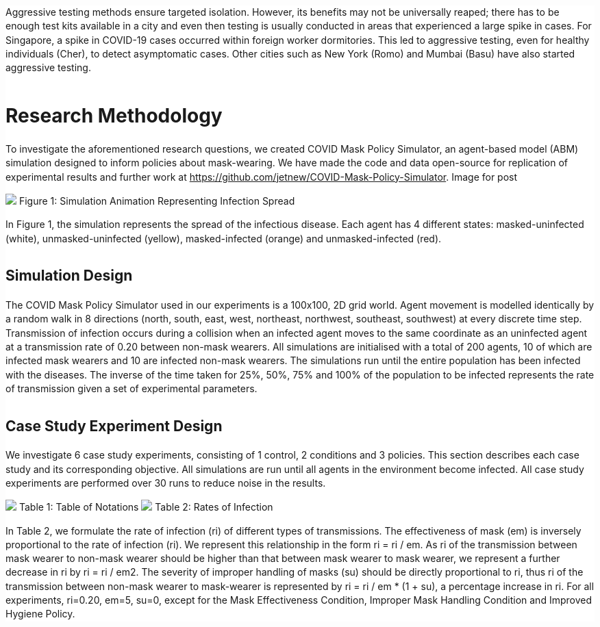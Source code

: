 Aggressive testing methods ensure targeted isolation. However, its benefits may not be universally reaped; there has to be enough test kits available in a city and even then testing is usually conducted in areas that experienced a large spike in cases. For Singapore, a spike in COVID-19 cases occurred within foreign worker dormitories. This led to aggressive testing, even for healthy individuals (Cher), to detect asymptomatic cases. Other cities such as New York (Romo) and Mumbai (Basu) have also started aggressive testing.

Research Methodology
======
To investigate the aforementioned research questions, we created COVID Mask Policy Simulator, an agent-based model (ABM) simulation designed to inform policies about mask-wearing. We have made the code and data open-source for replication of experimental results and further work at https://github.com/jetnew/COVID-Mask-Policy-Simulator.
Image for post

<img src="https://miro.medium.com/max/290/1*6yz6Ma7rnv4H06qOfwFsnw.png">
Figure 1: Simulation Animation Representing Infection Spread

In Figure 1, the simulation represents the spread of the infectious disease. Each agent has 4 different states: masked-uninfected (white), unmasked-uninfected (yellow), masked-infected (orange) and unmasked-infected (red).

Simulation Design
------
The COVID Mask Policy Simulator used in our experiments is a 100x100, 2D grid world. Agent movement is modelled identically by a random walk in 8 directions (north, south, east, west, northeast, northwest, southeast, southwest) at every discrete time step. Transmission of infection occurs during a collision when an infected agent moves to the same coordinate as an uninfected agent at a transmission rate of 0.20 between non-mask wearers. All simulations are initialised with a total of 200 agents, 10 of which are infected mask wearers and 10 are infected non-mask wearers. The simulations run until the entire population has been infected with the diseases. The inverse of the time taken for 25%, 50%, 75% and 100% of the population to be infected represents the rate of transmission given a set of experimental parameters.

Case Study Experiment Design
------
We investigate 6 case study experiments, consisting of 1 control, 2 conditions and 3 policies. This section describes each case study and its corresponding objective. All simulations are run until all agents in the environment become infected. All case study experiments are performed over 30 runs to reduce noise in the results.

<img src="https://miro.medium.com/max/875/1*CHIwD7YUFFM3WgqmbIzaag.png">
Table 1: Table of Notations
<img src="https://miro.medium.com/max/711/1*cqH1TE46AzthsIw63WZA7Q.png">
Table 2: Rates of Infection

In Table 2, we formulate the rate of infection (ri) of different types of transmissions. The effectiveness of mask (em) is inversely proportional to the rate of infection (ri). We represent this relationship in the form ri = ri / em. As ri of the transmission between mask wearer to non-mask wearer should be higher than that between mask wearer to mask wearer, we represent a further decrease in ri by ri = ri / em2. The severity of improper handling of masks (su) should be directly proportional to ri, thus ri of the transmission between non-mask wearer to mask-wearer is represented by ri = ri / em * (1 + su), a percentage increase in ri. For all experiments, ri=0.20, em=5, su=0, except for the Mask Effectiveness Condition, Improper Mask Handling Condition and Improved Hygiene Policy.
